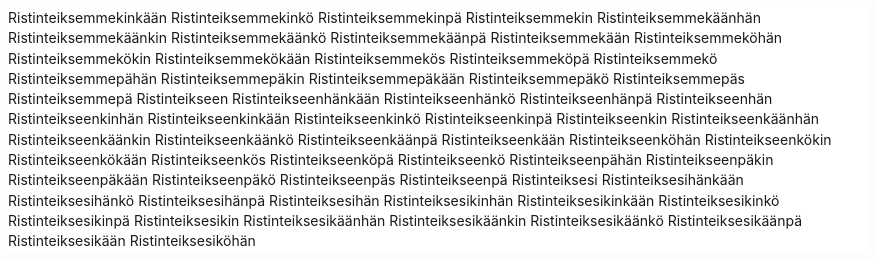 Ristinteiksemmekinkään
Ristinteiksemmekinkö
Ristinteiksemmekinpä
Ristinteiksemmekin
Ristinteiksemmekäänhän
Ristinteiksemmekäänkin
Ristinteiksemmekäänkö
Ristinteiksemmekäänpä
Ristinteiksemmekään
Ristinteiksemmeköhän
Ristinteiksemmekökin
Ristinteiksemmekökään
Ristinteiksemmekös
Ristinteiksemmeköpä
Ristinteiksemmekö
Ristinteiksemmepähän
Ristinteiksemmepäkin
Ristinteiksemmepäkään
Ristinteiksemmepäkö
Ristinteiksemmepäs
Ristinteiksemmepä
Ristinteikseen
Ristinteikseenhänkään
Ristinteikseenhänkö
Ristinteikseenhänpä
Ristinteikseenhän
Ristinteikseenkinhän
Ristinteikseenkinkään
Ristinteikseenkinkö
Ristinteikseenkinpä
Ristinteikseenkin
Ristinteikseenkäänhän
Ristinteikseenkäänkin
Ristinteikseenkäänkö
Ristinteikseenkäänpä
Ristinteikseenkään
Ristinteikseenköhän
Ristinteikseenkökin
Ristinteikseenkökään
Ristinteikseenkös
Ristinteikseenköpä
Ristinteikseenkö
Ristinteikseenpähän
Ristinteikseenpäkin
Ristinteikseenpäkään
Ristinteikseenpäkö
Ristinteikseenpäs
Ristinteikseenpä
Ristinteiksesi
Ristinteiksesihänkään
Ristinteiksesihänkö
Ristinteiksesihänpä
Ristinteiksesihän
Ristinteiksesikinhän
Ristinteiksesikinkään
Ristinteiksesikinkö
Ristinteiksesikinpä
Ristinteiksesikin
Ristinteiksesikäänhän
Ristinteiksesikäänkin
Ristinteiksesikäänkö
Ristinteiksesikäänpä
Ristinteiksesikään
Ristinteiksesiköhän